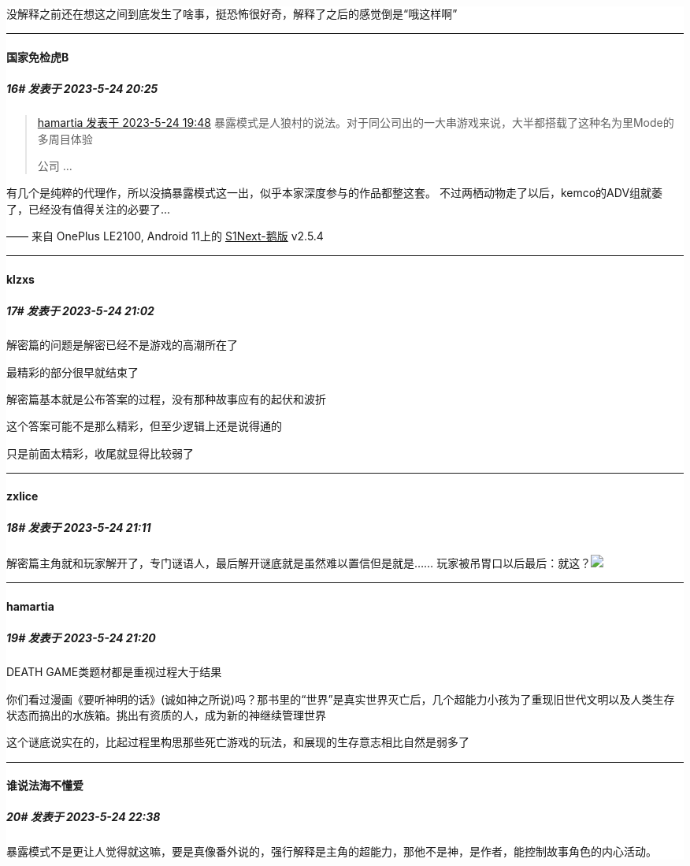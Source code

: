 没解释之前还在想这之间到底发生了啥事，挺恐怖很好奇，解释了之后的感觉倒是“哦这样啊”

*****

####  国家免检虎B  
##### 16#       发表于 2023-5-24 20:25

<blockquote><a href="httphttps://bbs.saraba1st.com/2b/forum.php?mod=redirect&amp;goto=findpost&amp;pid=60976597&amp;ptid=2135702" target="_blank">hamartia 发表于 2023-5-24 19:48</a>
暴露模式是人狼村的说法。对于同公司出的一大串游戏来说，大半都搭载了这种名为里Mode的多周目体验

公司 ...</blockquote>
有几个是纯粹的代理作，所以没搞暴露模式这一出，似乎本家深度参与的作品都整这套。
不过两栖动物走了以后，kemco的ADV组就萎了，已经没有值得关注的必要了...

—— 来自 OnePlus LE2100, Android 11上的 [S1Next-鹅版](https://github.com/ykrank/S1-Next/releases) v2.5.4

*****

####  klzxs  
##### 17#       发表于 2023-5-24 21:02

解密篇的问题是解密已经不是游戏的高潮所在了

最精彩的部分很早就结束了

解密篇基本就是公布答案的过程，没有那种故事应有的起伏和波折

这个答案可能不是那么精彩，但至少逻辑上还是说得通的

只是前面太精彩，收尾就显得比较弱了

*****

####  zxlice  
##### 18#       发表于 2023-5-24 21:11

解密篇主角就和玩家解开了，专门谜语人，最后解开谜底就是虽然难以置信但是就是…… 玩家被吊胃口以后最后：就这？<img src="https://static.saraba1st.com/image/smiley/face2017/001.png" referrerpolicy="no-referrer">

*****

####  hamartia  
##### 19#       发表于 2023-5-24 21:20

DEATH GAME类题材都是重视过程大于结果

你们看过漫画《要听神明的话》(诚如神之所说)吗？那书里的“世界”是真实世界灭亡后，几个超能力小孩为了重现旧世代文明以及人类生存状态而搞出的水族箱。挑出有资质的人，成为新的神继续管理世界

这个谜底说实在的，比起过程里构思那些死亡游戏的玩法，和展现的生存意志相比自然是弱多了

*****

####  谁说法海不懂爱  
##### 20#       发表于 2023-5-24 22:38

暴露模式不是更让人觉得就这嘛，要是真像番外说的，强行解释是主角的超能力，那他不是神，是作者，能控制故事角色的内心活动。
